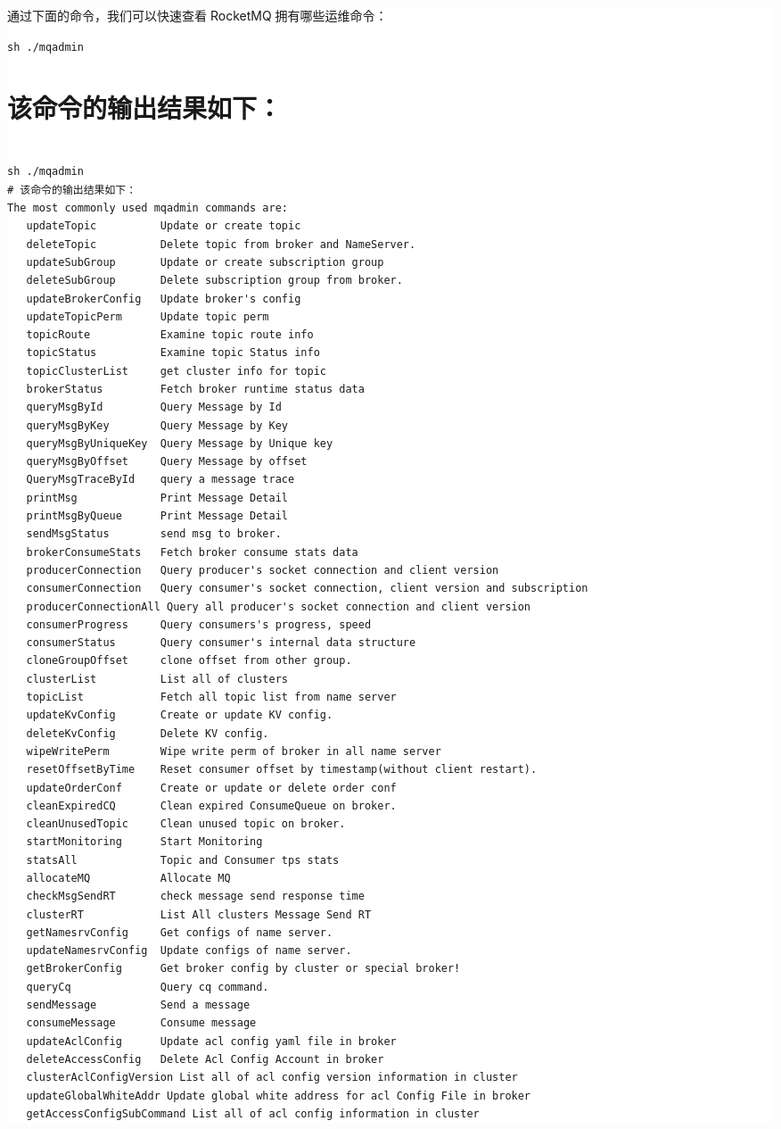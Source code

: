 通过下面的命令，我们可以快速查看 RocketMQ 拥有哪些运维命令：

```
sh ./mqadmin

```

# 该命令的输出结果如下：

```

sh ./mqadmin
# 该命令的输出结果如下：
The most commonly used mqadmin commands are:
   updateTopic          Update or create topic
   deleteTopic          Delete topic from broker and NameServer.
   updateSubGroup       Update or create subscription group
   deleteSubGroup       Delete subscription group from broker.
   updateBrokerConfig   Update broker's config
   updateTopicPerm      Update topic perm
   topicRoute           Examine topic route info
   topicStatus          Examine topic Status info
   topicClusterList     get cluster info for topic
   brokerStatus         Fetch broker runtime status data
   queryMsgById         Query Message by Id
   queryMsgByKey        Query Message by Key
   queryMsgByUniqueKey  Query Message by Unique key
   queryMsgByOffset     Query Message by offset
   QueryMsgTraceById    query a message trace
   printMsg             Print Message Detail
   printMsgByQueue      Print Message Detail
   sendMsgStatus        send msg to broker.
   brokerConsumeStats   Fetch broker consume stats data
   producerConnection   Query producer's socket connection and client version
   consumerConnection   Query consumer's socket connection, client version and subscription
   producerConnectionAll Query all producer's socket connection and client version
   consumerProgress     Query consumers's progress, speed
   consumerStatus       Query consumer's internal data structure
   cloneGroupOffset     clone offset from other group.
   clusterList          List all of clusters
   topicList            Fetch all topic list from name server
   updateKvConfig       Create or update KV config.
   deleteKvConfig       Delete KV config.
   wipeWritePerm        Wipe write perm of broker in all name server
   resetOffsetByTime    Reset consumer offset by timestamp(without client restart).
   updateOrderConf      Create or update or delete order conf
   cleanExpiredCQ       Clean expired ConsumeQueue on broker.
   cleanUnusedTopic     Clean unused topic on broker.
   startMonitoring      Start Monitoring
   statsAll             Topic and Consumer tps stats
   allocateMQ           Allocate MQ
   checkMsgSendRT       check message send response time
   clusterRT            List All clusters Message Send RT
   getNamesrvConfig     Get configs of name server.
   updateNamesrvConfig  Update configs of name server.
   getBrokerConfig      Get broker config by cluster or special broker!
   queryCq              Query cq command.
   sendMessage          Send a message
   consumeMessage       Consume message
   updateAclConfig      Update acl config yaml file in broker
   deleteAccessConfig   Delete Acl Config Account in broker
   clusterAclConfigVersion List all of acl config version information in cluster
   updateGlobalWhiteAddr Update global white address for acl Config File in broker
   getAccessConfigSubCommand List all of acl config information in cluster
```